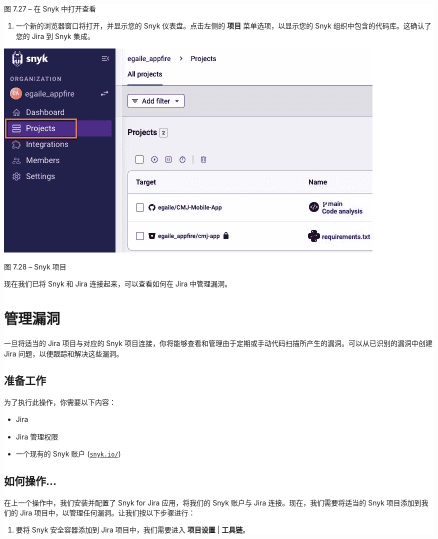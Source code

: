 图 7.27 – 在 Snyk 中打开查看

1.  一个新的浏览器窗口将打开，并显示您的 Snyk 仪表盘。点击左侧的 **项目** 菜单选项，以显示您的 Snyk 组织中包含的代码库。这确认了您的 Jira 到 Snyk 集成。

![图 7.28 – Snyk 项目](img/B21937_07_28.jpg)

图 7.28 – Snyk 项目

现在我们已将 Snyk 和 Jira 连接起来，可以查看如何在 Jira 中管理漏洞。

# 管理漏洞

一旦将适当的 Jira 项目与对应的 Snyk 项目连接，你将能够查看和管理由于定期或手动代码扫描所产生的漏洞。可以从已识别的漏洞中创建 Jira 问题，以便跟踪和解决这些漏洞。

## 准备工作

为了执行此操作，你需要以下内容：

+   Jira

+   Jira 管理权限

+   一个现有的 Snyk 账户 ([`snyk.io/`](https://snyk.io/))

## 如何操作...

在上一个操作中，我们安装并配置了 Snyk for Jira 应用，将我们的 Snyk 账户与 Jira 连接。现在，我们需要将适当的 Snyk 项目添加到我们的 Jira 项目中，以管理任何漏洞。让我们按以下步骤进行：

1.  要将 Snyk 安全容器添加到 Jira 项目中，我们需要进入 **项目设置** | **工具链**。
